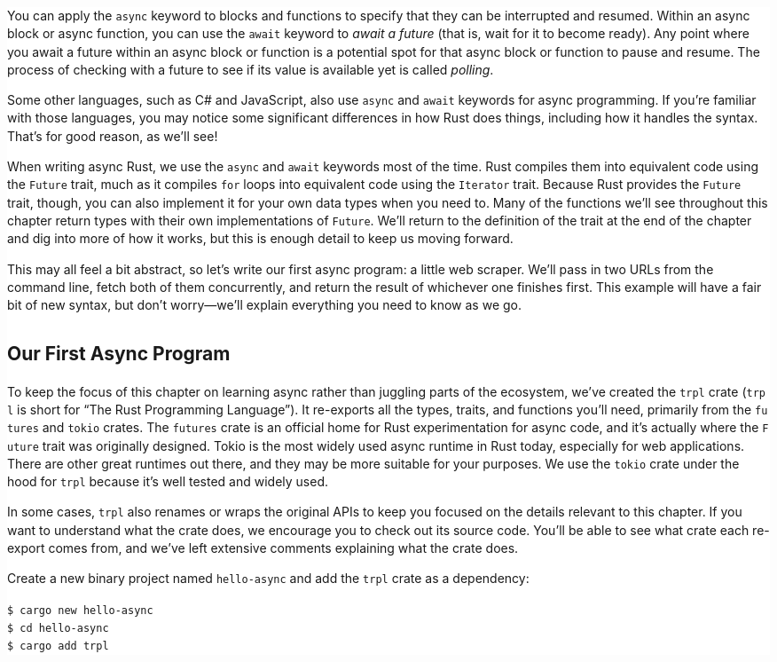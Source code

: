 You can apply the `async` keyword to blocks and functions to specify that they
can be interrupted and resumed. Within an async block or async function, you can
use the `await` keyword to *await a future* (that is, wait for it to become
ready). Any point where you await a future within an async block or function is
a potential spot for that async block or function to pause and resume. The
process of checking with a future to see if its value is available yet is called
*polling*.

Some other languages, such as C# and JavaScript, also use `async` and `await`
keywords for async programming. If you’re familiar with those languages, you may
notice some significant differences in how Rust does things, including how it
handles the syntax. That’s for good reason, as we’ll see!

When writing async Rust, we use the `async` and `await` keywords most of the
time. Rust compiles them into equivalent code using the `Future` trait, much as
it compiles `for` loops into equivalent code using the `Iterator` trait. Because
Rust provides the `Future` trait, though, you can also implement it for your own
data types when you need to. Many of the functions we’ll see throughout this
chapter return types with their own implementations of `Future`. We’ll return to
the definition of the trait at the end of the chapter and dig into more of how
it works, but this is enough detail to keep us moving forward.

This may all feel a bit abstract, so let’s write our first async program: a
little web scraper. We’ll pass in two URLs from the command line, fetch both of
them concurrently, and return the result of whichever one finishes first. This
example will have a fair bit of new syntax, but don’t worry—we’ll explain
everything you need to know as we go.

## Our First Async Program

To keep the focus of this chapter on learning async rather than juggling parts
of the ecosystem, we’ve created the `trpl` crate (`trpl` is short for “The Rust
Programming Language”). It re-exports all the types, traits, and functions
you’ll need, primarily from the `futures` and
`tokio` crates. The `futures` crate is an official home
for Rust experimentation for async code, and it’s actually where the `Future`
trait was originally designed. Tokio is the most widely used async runtime in
Rust today, especially for web applications. There are other great runtimes out
there, and they may be more suitable for your purposes. We use the `tokio` crate
under the hood for `trpl` because it’s well tested and widely used.

In some cases, `trpl` also renames or wraps the original APIs to keep you
focused on the details relevant to this chapter. If you want to understand what
the crate does, we encourage you to check out its source
code. You’ll be able to see what crate each
re-export comes from, and we’ve left extensive comments explaining what the
crate does.

Create a new binary project named `hello-async` and add the `trpl` crate as a
dependency:

```
$ cargo new hello-async
$ cd hello-async
$ cargo add trpl
```
